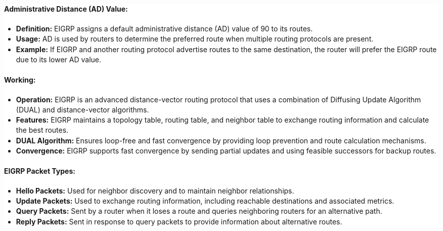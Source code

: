#### Administrative Distance (AD) Value:
- **Definition:** EIGRP assigns a default administrative distance (AD) value of 90 to its routes.
- **Usage:** AD is used by routers to determine the preferred route when multiple routing protocols are present.
- **Example:** If EIGRP and another routing protocol advertise routes to the same destination, the router will prefer the EIGRP route due to its lower AD value.

#### Working:
- **Operation:** EIGRP is an advanced distance-vector routing protocol that uses a combination of Diffusing Update Algorithm (DUAL) and distance-vector algorithms.
- **Features:** EIGRP maintains a topology table, routing table, and neighbor table to exchange routing information and calculate the best routes.
- **DUAL Algorithm:** Ensures loop-free and fast convergence by providing loop prevention and route calculation mechanisms.
- **Convergence:** EIGRP supports fast convergence by sending partial updates and using feasible successors for backup routes.

#### EIGRP Packet Types:
- **Hello Packets:** Used for neighbor discovery and to maintain neighbor relationships.
- **Update Packets:** Used to exchange routing information, including reachable destinations and associated metrics.
- **Query Packets:** Sent by a router when it loses a route and queries neighboring routers for an alternative path.
- **Reply Packets:** Sent in response to query packets to provide information about alternative routes.
